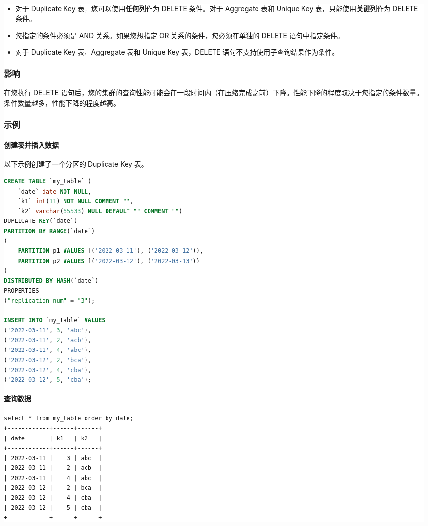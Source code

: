 - 对于 Duplicate Key 表，您可以使用**任何列**作为 DELETE 条件。对于 Aggregate 表和 Unique Key 表，只能使用**关键列**作为 DELETE 条件。

- 您指定的条件必须是 AND 关系。如果您想指定 OR 关系的条件，您必须在单独的 DELETE 语句中指定条件。

- 对于 Duplicate Key 表、Aggregate 表和 Unique Key 表，DELETE 语句不支持使用子查询结果作为条件。

### 影响

在您执行 DELETE 语句后，您的集群的查询性能可能会在一段时间内（在压缩完成之前）下降。性能下降的程度取决于您指定的条件数量。条件数量越多，性能下降的程度越高。

### 示例

#### 创建表并插入数据

以下示例创建了一个分区的 Duplicate Key 表。

```SQL
CREATE TABLE `my_table` (
    `date` date NOT NULL,
    `k1` int(11) NOT NULL COMMENT "",
    `k2` varchar(65533) NULL DEFAULT "" COMMENT "")
DUPLICATE KEY(`date`)
PARTITION BY RANGE(`date`)
(
    PARTITION p1 VALUES [('2022-03-11'), ('2022-03-12')),
    PARTITION p2 VALUES [('2022-03-12'), ('2022-03-13'))
)
DISTRIBUTED BY HASH(`date`)
PROPERTIES
("replication_num" = "3");

INSERT INTO `my_table` VALUES
('2022-03-11', 3, 'abc'),
('2022-03-11', 2, 'acb'),
('2022-03-11', 4, 'abc'),
('2022-03-12', 2, 'bca'),
('2022-03-12', 4, 'cba'),
('2022-03-12', 5, 'cba');
```

#### 查询数据

```plain
select * from my_table order by date;
+------------+------+------+
| date       | k1   | k2   |
+------------+------+------+
| 2022-03-11 |    3 | abc  |
| 2022-03-11 |    2 | acb  |
| 2022-03-11 |    4 | abc  |
| 2022-03-12 |    2 | bca  |
| 2022-03-12 |    4 | cba  |
| 2022-03-12 |    5 | cba  |
+------------+------+------+
```
